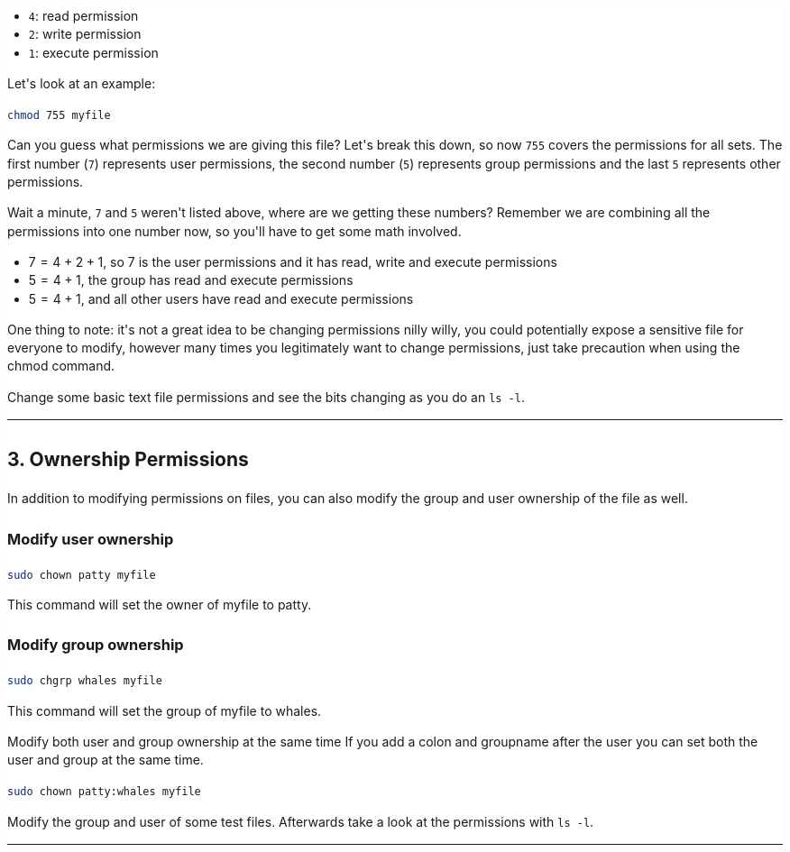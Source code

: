 - `4`: read permission
- `2`: write permission
- `1`: execute permission

Let's look at an example:

```sh
chmod 755 myfile
```

Can you guess what permissions we are giving this file? Let's break this down, so now `755` covers the permissions for all sets. The first number (`7`) represents user permissions, the second number (`5`) represents group permissions and the last `5` represents other permissions.

Wait a minute, `7` and `5` weren't listed above, where are we getting these numbers? Remember we are combining all the permissions into one number now, so you'll have to get some math involved.

- $7=4+2+1$, so 7 is the user permissions and it has read, write and execute permissions
- $5=4+1$, the group has read and execute permissions
- $5=4+1$, and all other users have read and execute permissions

One thing to note: it's not a great idea to be changing permissions nilly willy, you could potentially expose a sensitive file for everyone to modify, however many times you legitimately want to change permissions, just take precaution when using the chmod command.

Change some basic text file permissions and see the bits changing as you do an `ls -l`.

---

## 3. Ownership Permissions

In addition to modifying permissions on files, you can also modify the group and user ownership of the file as well.

### Modify user ownership

```sh
sudo chown patty myfile
```

This command will set the owner of myfile to patty.

### Modify group ownership

```sh
sudo chgrp whales myfile
```

This command will set the group of myfile to whales.

Modify both user and group ownership at the same time
If you add a colon and groupname after the user you can set both the user and group at the same time.

```sh
sudo chown patty:whales myfile
```

Modify the group and user of some test files. Afterwards take a look at the permissions with `ls -l`.

---